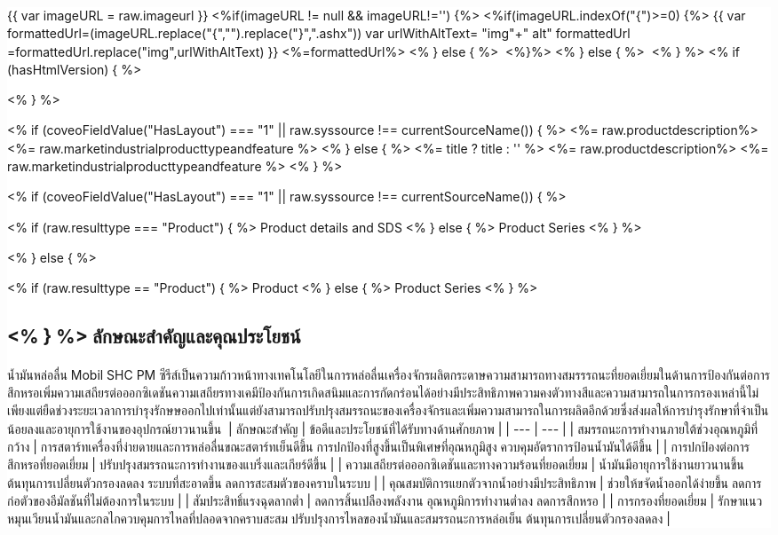  {{ var imageURL = raw.imageurl }}
 <%if(imageURL != null && imageURL!='') {%>
 <%if(imageURL.indexOf("{")>=0) {%>
 {{
 var formattedUrl=(imageURL.replace("{","").replace("}",".ashx"))
 var urlWithAltText= "img"+" alt"
 formattedUrl =formattedUrl.replace("img",urlWithAltText)
 }}
 <%=formattedUrl%>
 <% } else { %>
 <img src="<%- imageURL%>" alt="" class="CoveoImageIcon" />
 <%}%>
 <% } else { %>
 ![]()
 <% } %>
 <% if (hasHtmlVersion) { %>
 
 <% } %>
 
 <% if (coveoFieldValue("HasLayout") === "1" || raw.syssource !== currentSourceName()) { %>
   <%= raw.productdescription%>  <%= raw.marketindustrialproducttypeandfeature %>
 <% } else { %>
 <%= title ? title : '' %>  <%= raw.productdescription%>  <%= raw.marketindustrialproducttypeandfeature %>
 <% } %>
 

 <% if (coveoFieldValue("HasLayout") === "1" || raw.syssource !== currentSourceName()) { %>
 
 <% if (raw.resulttype === "Product") { %>
 Product details and SDS
 <% } else { %>
 Product Series
 <% } %>
 

 <% } else { %>
 
 <% if (raw.resulttype == "Product") { %>
 Product
 <% } else { %>
 Product Series
 <% } %>
 
 <% } %>
   ลักษณะสำคัญและคุณประโยชน์
-------------------------
น้ำมันหล่อลื่น Mobil SHC PM ซีรีส์เป็นความก้าวหน้าทางเทคโนโลยีในการหล่อลื่นเครื่องจักรผลิตกระดาษความสามารถทางสมรรรถนะที่ยอดเยี่ยมในด้านการป้องกันต่อการสึกหรอเพิ่มความเสถียรต่อออกซิเดชันความเสถียรทางเคมีป้องกันการเกิดสนิมและการกัดกร่อนได้อย่างมีประสิทธิภาพความคงตัวทางสีและความสามารถในการกรองเหล่านี้ไม่เพียงแต่ยืดช่วงระยะเวลาการบำรุงรักษษออกไปเท่านั้นแต่ยังสามารถปรับปรุงสมรรถนะของเครื่องจักรและเพิ่มความสามารถในการผลิตอีกด้วยซึ่งส่งผลให้การบำรุงรักษาที่จำเป็นน้อยลงและอายุการใช้งานของอุปกรณ์ยาวนานขึ้น
 | ลักษณะสำคัญ | ข้อดีและประโยชน์ที่ได้รับทางด้านศักยภาพ |
| --- | --- |
| สมรรถนะการทำงานภายใต้ช่วงอุณหภูมิที่กว้าง | การสตาร์ทเครื่องที่ง่ายดายและการหล่อลื่นขณะสตาร์ทเย็นดีขึ้น การปกป้องที่สูงขึ้นเป็นพิเศษที่อุณหภูมิสูง ควบคุมอัตราการป้อนน้ำมันได้ดีขึ้น |
| การปกป้องต่อการสึกหรอที่ยอดเยี่ยม | ปรับปรุงสมรรถนะการทำงานของแบริ่งและเกียร์ดีขึ้น |
| ความเสถียรต่อออกซิเดชันและทางความร้อนที่ยอดเยี่ยม | น้ำมันมีอายุการใช้งานยาวนานขึ้น ต้นทุนการเปลี่ยนตัวกรองลดลง ระบบที่สะอาดขึ้น ลดการสะสมตัวของคราบในระบบ |
| คุณสมบัติการแยกตัวจากน้ำอย่างมีประสิทธิภาพ | ช่วยให้ขจัดน้ำออกได้ง่ายขึ้น ลดการก่อตัวของอีมัลชันที่ไม่ต้องการในระบบ |
| สัมประสิทธิ์แรงฉุดลากต่ำ | ลดการสิ้นเปลืองพลังงาน อุณหภูมิการทำงานต่ำลง ลดการสึกหรอ |
| การกรองที่ยอดเยี่ยม | รักษาแนวหมุนเวียนน้ำมันและกลไกควบคุมการไหลที่ปลอดจากคราบสะสม ปรับปรุงการไหลของน้ำมันและสมรรถนะการหล่อเย็น ต้นทุนการเปลี่ยนตัวกรองลดลง |